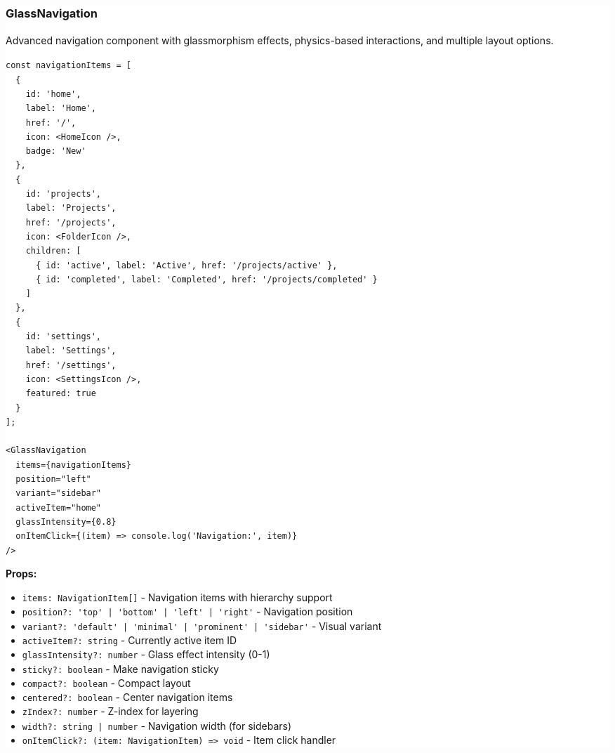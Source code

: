 ### GlassNavigation

Advanced navigation component with glassmorphism effects, physics-based interactions, and multiple layout options.

```tsx
const navigationItems = [
  {
    id: 'home',
    label: 'Home',
    href: '/',
    icon: <HomeIcon />,
    badge: 'New'
  },
  {
    id: 'projects',
    label: 'Projects',
    href: '/projects',
    icon: <FolderIcon />,
    children: [
      { id: 'active', label: 'Active', href: '/projects/active' },
      { id: 'completed', label: 'Completed', href: '/projects/completed' }
    ]
  },
  {
    id: 'settings',
    label: 'Settings',
    href: '/settings',
    icon: <SettingsIcon />,
    featured: true
  }
];

<GlassNavigation
  items={navigationItems}
  position="left"
  variant="sidebar"
  activeItem="home"
  glassIntensity={0.8}
  onItemClick={(item) => console.log('Navigation:', item)}
/>
```

**Props:**
- `items: NavigationItem[]` - Navigation items with hierarchy support
- `position?: 'top' | 'bottom' | 'left' | 'right'` - Navigation position
- `variant?: 'default' | 'minimal' | 'prominent' | 'sidebar'` - Visual variant
- `activeItem?: string` - Currently active item ID
- `glassIntensity?: number` - Glass effect intensity (0-1)
- `sticky?: boolean` - Make navigation sticky
- `compact?: boolean` - Compact layout
- `centered?: boolean` - Center navigation items
- `zIndex?: number` - Z-index for layering
- `width?: string | number` - Navigation width (for sidebars)
- `onItemClick?: (item: NavigationItem) => void` - Item click handler
